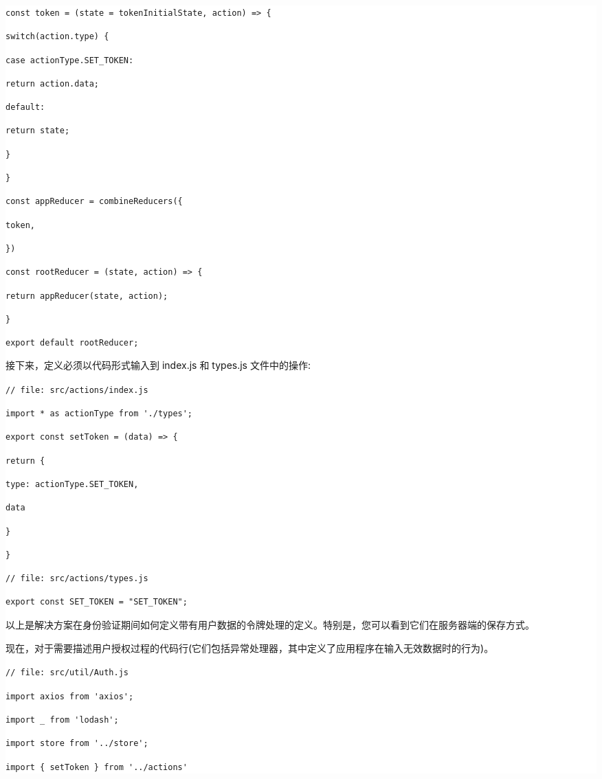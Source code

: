 `const token = (state = tokenInitialState, action) => {`

`switch(action.type) {`

`case actionType.SET_TOKEN:`

`return action.data;`

`default:`

`return state;`

`}`

`}`

`const appReducer = combineReducers({`

`token,`

`})`

`const rootReducer = (state, action) => {`

`return appReducer(state, action);`

`}`

`export default rootReducer;`

接下来，定义必须以代码形式输入到 index.js 和 types.js 文件中的操作:

`// file: src/actions/index.js`

`import * as actionType from './types';`

`export const setToken = (data) => {`

`return {`

`type: actionType.SET_TOKEN,`

`data`

`}`

`}`

`// file: src/actions/types.js`

`export const SET_TOKEN = "SET_TOKEN";`

以上是解决方案在身份验证期间如何定义带有用户数据的令牌处理的定义。特别是，您可以看到它们在服务器端的保存方式。

现在，对于需要描述用户授权过程的代码行(它们包括异常处理器，其中定义了应用程序在输入无效数据时的行为)。

`// file: src/util/Auth.js`

`import axios from 'axios';`

`import _ from 'lodash';`

`import store from '../store';`

`import { setToken } from '../actions'`
